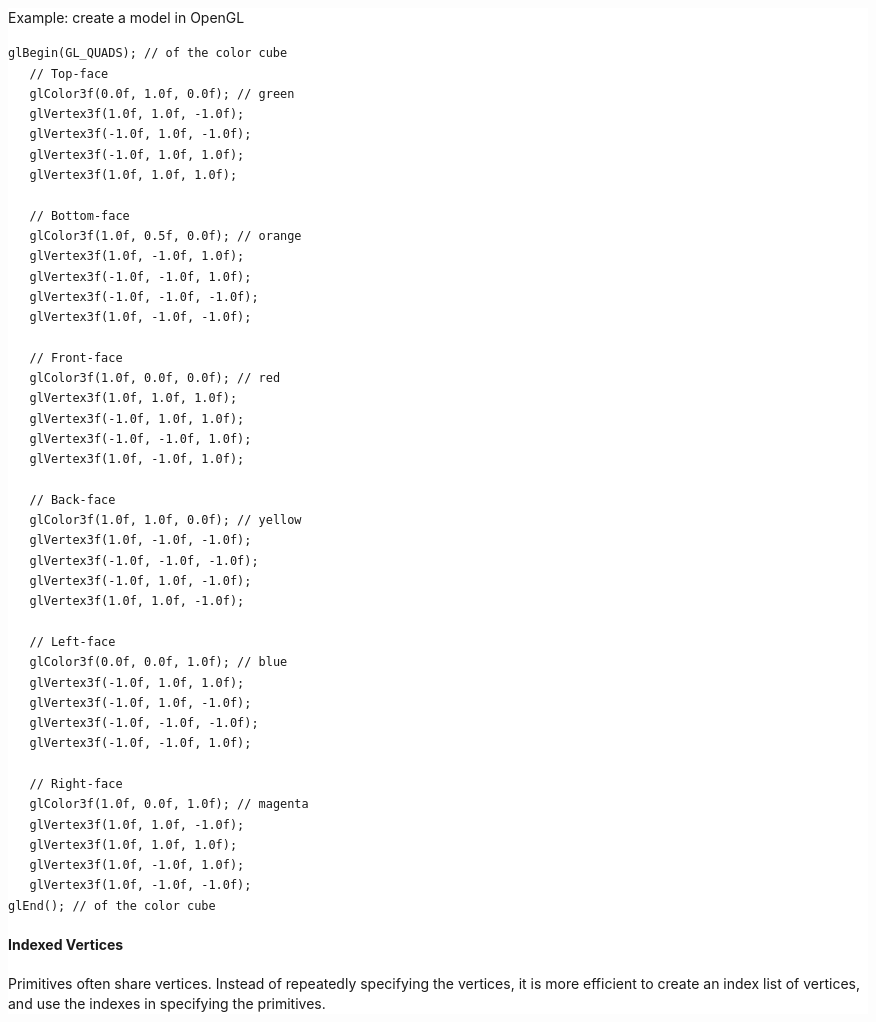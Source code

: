 Example: create a model in OpenGL
```
glBegin(GL_QUADS); // of the color cube
   // Top-face
   glColor3f(0.0f, 1.0f, 0.0f); // green
   glVertex3f(1.0f, 1.0f, -1.0f);
   glVertex3f(-1.0f, 1.0f, -1.0f);
   glVertex3f(-1.0f, 1.0f, 1.0f);
   glVertex3f(1.0f, 1.0f, 1.0f);
 
   // Bottom-face
   glColor3f(1.0f, 0.5f, 0.0f); // orange
   glVertex3f(1.0f, -1.0f, 1.0f);
   glVertex3f(-1.0f, -1.0f, 1.0f);
   glVertex3f(-1.0f, -1.0f, -1.0f);
   glVertex3f(1.0f, -1.0f, -1.0f);
 
   // Front-face
   glColor3f(1.0f, 0.0f, 0.0f); // red
   glVertex3f(1.0f, 1.0f, 1.0f);
   glVertex3f(-1.0f, 1.0f, 1.0f);
   glVertex3f(-1.0f, -1.0f, 1.0f);
   glVertex3f(1.0f, -1.0f, 1.0f);
 
   // Back-face
   glColor3f(1.0f, 1.0f, 0.0f); // yellow
   glVertex3f(1.0f, -1.0f, -1.0f);
   glVertex3f(-1.0f, -1.0f, -1.0f);
   glVertex3f(-1.0f, 1.0f, -1.0f);
   glVertex3f(1.0f, 1.0f, -1.0f);
 
   // Left-face
   glColor3f(0.0f, 0.0f, 1.0f); // blue
   glVertex3f(-1.0f, 1.0f, 1.0f);
   glVertex3f(-1.0f, 1.0f, -1.0f);
   glVertex3f(-1.0f, -1.0f, -1.0f);
   glVertex3f(-1.0f, -1.0f, 1.0f);
 
   // Right-face
   glColor3f(1.0f, 0.0f, 1.0f); // magenta
   glVertex3f(1.0f, 1.0f, -1.0f);
   glVertex3f(1.0f, 1.0f, 1.0f);
   glVertex3f(1.0f, -1.0f, 1.0f);
   glVertex3f(1.0f, -1.0f, -1.0f);
glEnd(); // of the color cube
```

#### Indexed Vertices
Primitives often share vertices. Instead of repeatedly specifying the vertices,
it is more efficient to create an index list of vertices, and use the indexes
in specifying the primitives.
